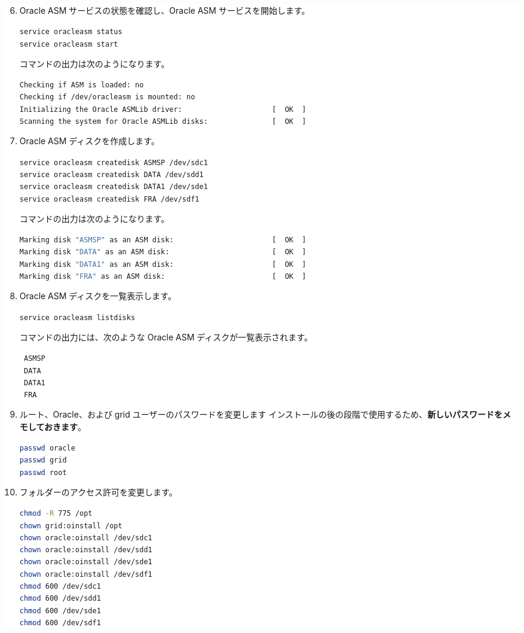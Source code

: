 6. Oracle ASM サービスの状態を確認し、Oracle ASM サービスを開始します。

   ```bash
   service oracleasm status 
   service oracleasm start
   ```

   コマンドの出力は次のようになります。
   
   ```bash
   Checking if ASM is loaded: no
   Checking if /dev/oracleasm is mounted: no
   Initializing the Oracle ASMLib driver:                     [  OK  ]
   Scanning the system for Oracle ASMLib disks:               [  OK  ]
   ```

7. Oracle ASM ディスクを作成します。

   ```bash
   service oracleasm createdisk ASMSP /dev/sdc1 
   service oracleasm createdisk DATA /dev/sdd1 
   service oracleasm createdisk DATA1 /dev/sde1 
   service oracleasm createdisk FRA /dev/sdf1
   ```    

   コマンドの出力は次のようになります。

   ```bash
   Marking disk "ASMSP" as an ASM disk:                       [  OK  ]
   Marking disk "DATA" as an ASM disk:                        [  OK  ]
   Marking disk "DATA1" as an ASM disk:                       [  OK  ]
   Marking disk "FRA" as an ASM disk:                         [  OK  ]
   ```

8. Oracle ASM ディスクを一覧表示します。

   ```bash
   service oracleasm listdisks
   ```   

   コマンドの出力には、次のような Oracle ASM ディスクが一覧表示されます。

   ```bash
    ASMSP
    DATA
    DATA1
    FRA
   ```

9. ルート、Oracle、および grid ユーザーのパスワードを変更します インストールの後の段階で使用するため、**新しいパスワードをメモしておきます**。

   ```bash
   passwd oracle 
   passwd grid 
   passwd root
   ```

10. フォルダーのアクセス許可を変更します。

    ```bash
    chmod -R 775 /opt 
    chown grid:oinstall /opt 
    chown oracle:oinstall /dev/sdc1 
    chown oracle:oinstall /dev/sdd1 
    chown oracle:oinstall /dev/sde1 
    chown oracle:oinstall /dev/sdf1 
    chmod 600 /dev/sdc1 
    chmod 600 /dev/sdd1 
    chmod 600 /dev/sde1 
    chmod 600 /dev/sdf1
    ```
